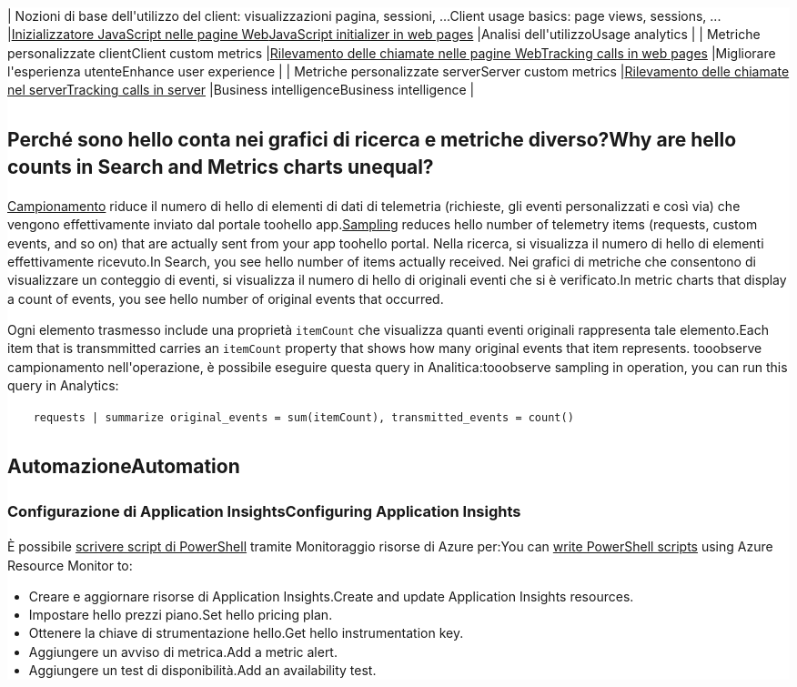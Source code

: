 | <span data-ttu-id="dcee0-257">Nozioni di base dell'utilizzo del client: visualizzazioni pagina, sessioni, ...</span><span class="sxs-lookup"><span data-stu-id="dcee0-257">Client usage basics: page views, sessions, ...</span></span> |[<span data-ttu-id="dcee0-258">Inizializzatore JavaScript nelle pagine Web</span><span class="sxs-lookup"><span data-stu-id="dcee0-258">JavaScript initializer in web pages</span></span>](app-insights-javascript.md) |<span data-ttu-id="dcee0-259">Analisi dell'utilizzo</span><span class="sxs-lookup"><span data-stu-id="dcee0-259">Usage analytics</span></span> |
| <span data-ttu-id="dcee0-260">Metriche personalizzate client</span><span class="sxs-lookup"><span data-stu-id="dcee0-260">Client custom metrics</span></span> |[<span data-ttu-id="dcee0-261">Rilevamento delle chiamate nelle pagine Web</span><span class="sxs-lookup"><span data-stu-id="dcee0-261">Tracking calls in web pages</span></span>](app-insights-api-custom-events-metrics.md) |<span data-ttu-id="dcee0-262">Migliorare l'esperienza utente</span><span class="sxs-lookup"><span data-stu-id="dcee0-262">Enhance user experience</span></span> |
| <span data-ttu-id="dcee0-263">Metriche personalizzate server</span><span class="sxs-lookup"><span data-stu-id="dcee0-263">Server custom metrics</span></span> |[<span data-ttu-id="dcee0-264">Rilevamento delle chiamate nel server</span><span class="sxs-lookup"><span data-stu-id="dcee0-264">Tracking calls in server</span></span>](app-insights-api-custom-events-metrics.md) |<span data-ttu-id="dcee0-265">Business intelligence</span><span class="sxs-lookup"><span data-stu-id="dcee0-265">Business intelligence</span></span> |

## <a name="why-are-hello-counts-in-search-and-metrics-charts-unequal"></a><span data-ttu-id="dcee0-266">Perché sono hello conta nei grafici di ricerca e metriche diverso?</span><span class="sxs-lookup"><span data-stu-id="dcee0-266">Why are hello counts in Search and Metrics charts unequal?</span></span>

<span data-ttu-id="dcee0-267">[Campionamento](app-insights-sampling.md) riduce il numero di hello di elementi di dati di telemetria (richieste, gli eventi personalizzati e così via) che vengono effettivamente inviato dal portale toohello app.</span><span class="sxs-lookup"><span data-stu-id="dcee0-267">[Sampling](app-insights-sampling.md) reduces hello number of telemetry items (requests, custom events, and so on) that are actually sent from your app toohello portal.</span></span> <span data-ttu-id="dcee0-268">Nella ricerca, si visualizza il numero di hello di elementi effettivamente ricevuto.</span><span class="sxs-lookup"><span data-stu-id="dcee0-268">In Search, you see hello number of items actually received.</span></span> <span data-ttu-id="dcee0-269">Nei grafici di metriche che consentono di visualizzare un conteggio di eventi, si visualizza il numero di hello di originali eventi che si è verificato.</span><span class="sxs-lookup"><span data-stu-id="dcee0-269">In metric charts that display a count of events, you see hello number of original events that occurred.</span></span> 

<span data-ttu-id="dcee0-270">Ogni elemento trasmesso include una proprietà `itemCount` che visualizza quanti eventi originali rappresenta tale elemento.</span><span class="sxs-lookup"><span data-stu-id="dcee0-270">Each item that is transmmitted carries an `itemCount` property that shows how many original events that item represents.</span></span> <span data-ttu-id="dcee0-271">tooobserve campionamento nell'operazione, è possibile eseguire questa query in Analitica:</span><span class="sxs-lookup"><span data-stu-id="dcee0-271">tooobserve sampling in operation, you can run this query in Analytics:</span></span>

```
    requests | summarize original_events = sum(itemCount), transmitted_events = count()
```


## <a name="automation"></a><span data-ttu-id="dcee0-272">Automazione</span><span class="sxs-lookup"><span data-stu-id="dcee0-272">Automation</span></span>

### <a name="configuring-application-insights"></a><span data-ttu-id="dcee0-273">Configurazione di Application Insights</span><span class="sxs-lookup"><span data-stu-id="dcee0-273">Configuring Application Insights</span></span>

<span data-ttu-id="dcee0-274">È possibile [scrivere script di PowerShell](app-insights-powershell.md) tramite Monitoraggio risorse di Azure per:</span><span class="sxs-lookup"><span data-stu-id="dcee0-274">You can [write PowerShell scripts](app-insights-powershell.md) using Azure Resource Monitor to:</span></span>

* <span data-ttu-id="dcee0-275">Creare e aggiornare risorse di Application Insights.</span><span class="sxs-lookup"><span data-stu-id="dcee0-275">Create and update Application Insights resources.</span></span>
* <span data-ttu-id="dcee0-276">Impostare hello prezzi piano.</span><span class="sxs-lookup"><span data-stu-id="dcee0-276">Set hello pricing plan.</span></span>
* <span data-ttu-id="dcee0-277">Ottenere la chiave di strumentazione hello.</span><span class="sxs-lookup"><span data-stu-id="dcee0-277">Get hello instrumentation key.</span></span>
* <span data-ttu-id="dcee0-278">Aggiungere un avviso di metrica.</span><span class="sxs-lookup"><span data-stu-id="dcee0-278">Add a metric alert.</span></span>
* <span data-ttu-id="dcee0-279">Aggiungere un test di disponibilità.</span><span class="sxs-lookup"><span data-stu-id="dcee0-279">Add an availability test.</span></span>
